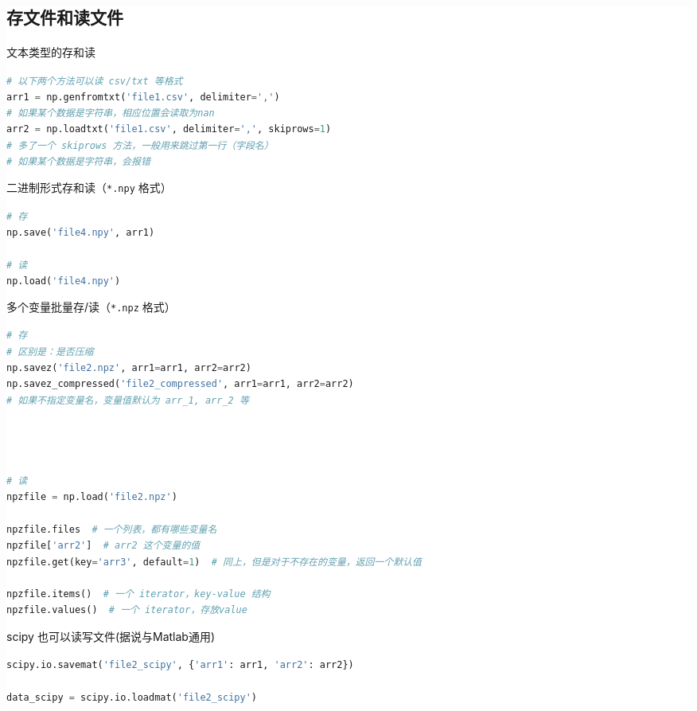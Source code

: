 
## 存文件和读文件

文本类型的存和读
```py
# 以下两个方法可以读 csv/txt 等格式
arr1 = np.genfromtxt('file1.csv', delimiter=',')
# 如果某个数据是字符串，相应位置会读取为nan
arr2 = np.loadtxt('file1.csv', delimiter=',', skiprows=1)
# 多了一个 skiprows 方法，一般用来跳过第一行（字段名）
# 如果某个数据是字符串，会报错
```

二进制形式存和读（`*.npy` 格式）
```py
# 存
np.save('file4.npy', arr1)

# 读
np.load('file4.npy')
```


多个变量批量存/读（`*.npz` 格式）
```py
# 存
# 区别是：是否压缩
np.savez('file2.npz', arr1=arr1, arr2=arr2)
np.savez_compressed('file2_compressed', arr1=arr1, arr2=arr2)
# 如果不指定变量名，变量值默认为 arr_1, arr_2 等




# 读
npzfile = np.load('file2.npz')

npzfile.files  # 一个列表，都有哪些变量名
npzfile['arr2']  # arr2 这个变量的值
npzfile.get(key='arr3', default=1)  # 同上，但是对于不存在的变量，返回一个默认值

npzfile.items()  # 一个 iterator，key-value 结构
npzfile.values()  # 一个 iterator，存放value
```


scipy 也可以读写文件(据说与Matlab通用)
```py
scipy.io.savemat('file2_scipy', {'arr1': arr1, 'arr2': arr2})

data_scipy = scipy.io.loadmat('file2_scipy')
```
